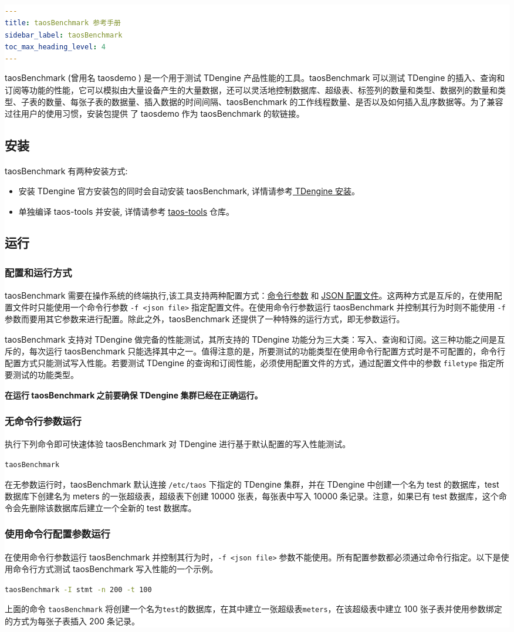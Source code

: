 ```yaml
---
title: taosBenchmark 参考手册
sidebar_label: taosBenchmark
toc_max_heading_level: 4
---
```


taosBenchmark (曾用名 taosdemo ) 是一个用于测试 TDengine 产品性能的工具。taosBenchmark 可以测试 TDengine 的插入、查询和订阅等功能的性能，它可以模拟由大量设备产生的大量数据，还可以灵活地控制数据库、超级表、标签列的数量和类型、数据列的数量和类型、子表的数量、每张子表的数据量、插入数据的时间间隔、taosBenchmark 的工作线程数量、是否以及如何插入乱序数据等。为了兼容过往用户的使用习惯，安装包提供 了 taosdemo 作为 taosBenchmark 的软链接。

## 安装

taosBenchmark 有两种安装方式:

- 安装 TDengine 官方安装包的同时会自动安装 taosBenchmark, 详情请参考[ TDengine 安装](../../../get-started/)。

- 单独编译 taos-tools 并安装, 详情请参考 [taos-tools](https://github.com/taosdata/taos-tools) 仓库。

## 运行

### 配置和运行方式

taosBenchmark 需要在操作系统的终端执行,该工具支持两种配置方式：[命令行参数](#命令行参数详解) 和 [JSON 配置文件](#配置文件参数详解)。这两种方式是互斥的，在使用配置文件时只能使用一个命令行参数 `-f <json file>` 指定配置文件。在使用命令行参数运行 taosBenchmark 并控制其行为时则不能使用 `-f` 参数而要用其它参数来进行配置。除此之外，taosBenchmark 还提供了一种特殊的运行方式，即无参数运行。

taosBenchmark 支持对 TDengine 做完备的性能测试，其所支持的 TDengine 功能分为三大类：写入、查询和订阅。这三种功能之间是互斥的，每次运行 taosBenchmark 只能选择其中之一。值得注意的是，所要测试的功能类型在使用命令行配置方式时是不可配置的，命令行配置方式只能测试写入性能。若要测试 TDengine 的查询和订阅性能，必须使用配置文件的方式，通过配置文件中的参数 `filetype` 指定所要测试的功能类型。

**在运行 taosBenchmark 之前要确保 TDengine 集群已经在正确运行。**

### 无命令行参数运行

执行下列命令即可快速体验 taosBenchmark 对 TDengine 进行基于默认配置的写入性能测试。

```bash
taosBenchmark
```

在无参数运行时，taosBenchmark 默认连接 `/etc/taos` 下指定的 TDengine 集群，并在 TDengine 中创建一个名为 test 的数据库，test 数据库下创建名为 meters 的一张超级表，超级表下创建 10000 张表，每张表中写入 10000 条记录。注意，如果已有 test 数据库，这个命令会先删除该数据库后建立一个全新的 test 数据库。

### 使用命令行配置参数运行

在使用命令行参数运行 taosBenchmark 并控制其行为时，`-f <json file>` 参数不能使用。所有配置参数都必须通过命令行指定。以下是使用命令行方式测试 taosBenchmark 写入性能的一个示例。

```bash
taosBenchmark -I stmt -n 200 -t 100
```

上面的命令 `taosBenchmark` 将创建一个名为`test`的数据库，在其中建立一张超级表`meters`，在该超级表中建立 100 张子表并使用参数绑定的方式为每张子表插入 200 条记录。
